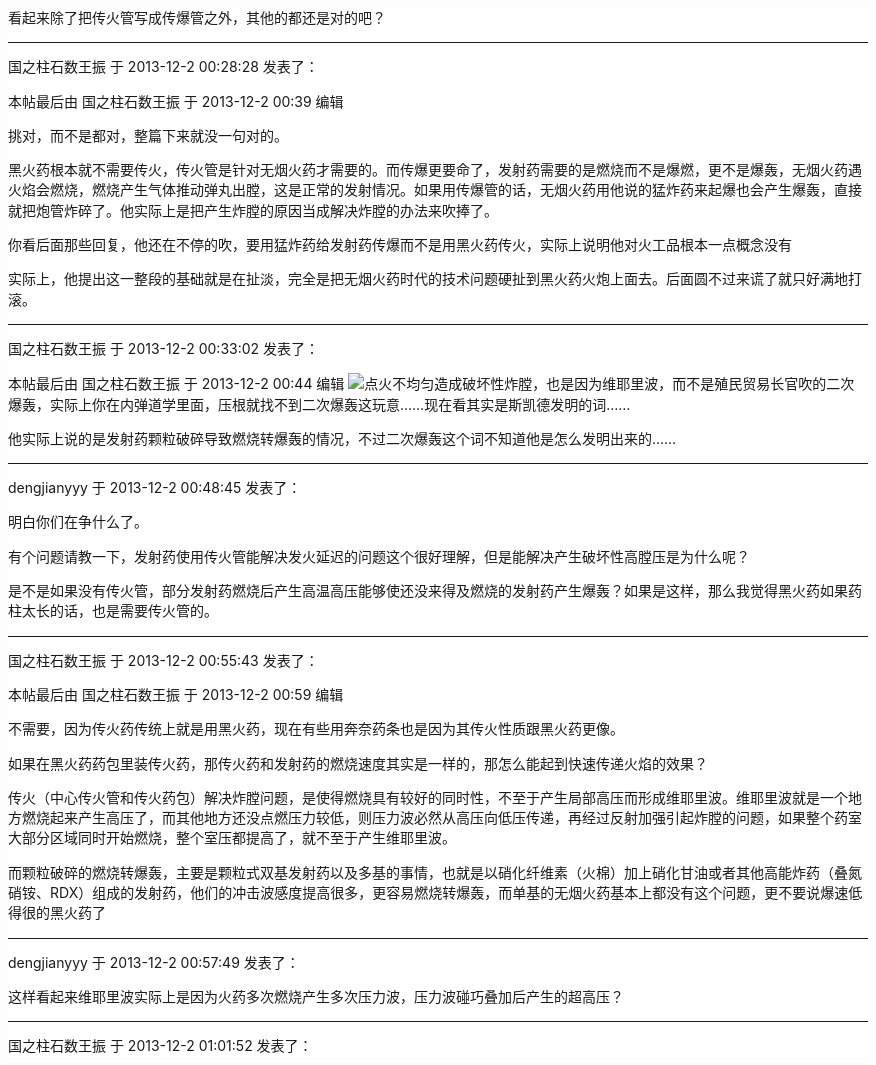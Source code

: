 看起来除了把传火管写成传爆管之外，其他的都还是对的吧？

---

国之柱石数王振 于 2013-12-2 00:28:28 发表了：

本帖最后由 国之柱石数王振 于 2013-12-2 00:39 编辑

挑对，而不是都对，整篇下来就没一句对的。

黑火药根本就不需要传火，传火管是针对无烟火药才需要的。而传爆更要命了，发射药需要的是燃烧而不是爆燃，更不是爆轰，无烟火药遇火焰会燃烧，燃烧产生气体推动弹丸出膛，这是正常的发射情况。如果用传爆管的话，无烟火药用他说的猛炸药来起爆也会产生爆轰，直接就把炮管炸碎了。他实际上是把产生炸膛的原因当成解决炸膛的办法来吹捧了。

你看后面那些回复，他还在不停的吹，要用猛炸药给发射药传爆而不是用黑火药传火，实际上说明他对火工品根本一点概念没有

实际上，他提出这一整段的基础就是在扯淡，完全是把无烟火药时代的技术问题硬扯到黑火药火炮上面去。后面圆不过来谎了就只好满地打滚。

---

国之柱石数王振 于 2013-12-2 00:33:02 发表了：

本帖最后由 国之柱石数王振 于 2013-12-2 00:44 编辑 ![](http://96.0.120.63/aero/data/attachment/album/201312/01/113223gq22zoiznoq5bqqu.jpg)点火不均匀造成破坏性炸膛，也是因为维耶里波，而不是殖民贸易长官吹的二次爆轰，实际上你在内弹道学里面，压根就找不到二次爆轰这玩意……现在看其实是斯凯德发明的词……

他实际上说的是发射药颗粒破碎导致燃烧转爆轰的情况，不过二次爆轰这个词不知道他是怎么发明出来的……

---

dengjianyyy 于 2013-12-2 00:48:45 发表了：

明白你们在争什么了。

有个问题请教一下，发射药使用传火管能解决发火延迟的问题这个很好理解，但是能解决产生破坏性高膛压是为什么呢？

是不是如果没有传火管，部分发射药燃烧后产生高温高压能够使还没来得及燃烧的发射药产生爆轰？如果是这样，那么我觉得黑火药如果药柱太长的话，也是需要传火管的。

---

国之柱石数王振 于 2013-12-2 00:55:43 发表了：

本帖最后由 国之柱石数王振 于 2013-12-2 00:59 编辑

不需要，因为传火药传统上就是用黑火药，现在有些用奔奈药条也是因为其传火性质跟黑火药更像。

如果在黑火药药包里装传火药，那传火药和发射药的燃烧速度其实是一样的，那怎么能起到快速传递火焰的效果？

传火（中心传火管和传火药包）解决炸膛问题，是使得燃烧具有较好的同时性，不至于产生局部高压而形成维耶里波。维耶里波就是一个地方燃烧起来产生高压了，而其他地方还没点燃压力较低，则压力波必然从高压向低压传递，再经过反射加强引起炸膛的问题，如果整个药室大部分区域同时开始燃烧，整个室压都提高了，就不至于产生维耶里波。

而颗粒破碎的燃烧转爆轰，主要是颗粒式双基发射药以及多基的事情，也就是以硝化纤维素（火棉）加上硝化甘油或者其他高能炸药（叠氮硝铵、RDX）组成的发射药，他们的冲击波感度提高很多，更容易燃烧转爆轰，而单基的无烟火药基本上都没有这个问题，更不要说爆速低得很的黑火药了

---

dengjianyyy 于 2013-12-2 00:57:49 发表了：

这样看起来维耶里波实际上是因为火药多次燃烧产生多次压力波，压力波碰巧叠加后产生的超高压？

---

国之柱石数王振 于 2013-12-2 01:01:52 发表了：
